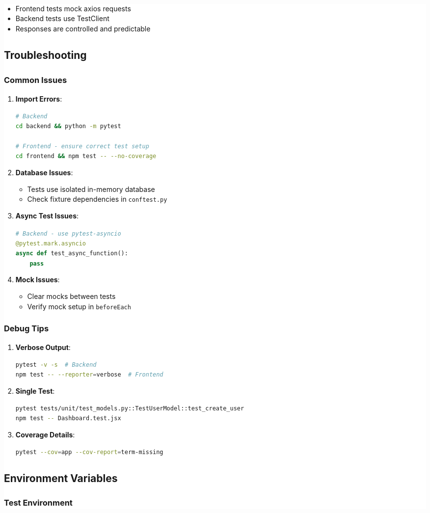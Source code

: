 - Frontend tests mock axios requests
- Backend tests use TestClient
- Responses are controlled and predictable

## Troubleshooting

### Common Issues

1. **Import Errors**:
   ```bash
   # Backend
   cd backend && python -m pytest

   # Frontend - ensure correct test setup
   cd frontend && npm test -- --no-coverage
   ```

2. **Database Issues**:
   - Tests use isolated in-memory database
   - Check fixture dependencies in `conftest.py`

3. **Async Test Issues**:
   ```python
   # Backend - use pytest-asyncio
   @pytest.mark.asyncio
   async def test_async_function():
       pass
   ```

4. **Mock Issues**:
   - Clear mocks between tests
   - Verify mock setup in `beforeEach`

### Debug Tips

1. **Verbose Output**:
   ```bash
   pytest -v -s  # Backend
   npm test -- --reporter=verbose  # Frontend
   ```

2. **Single Test**:
   ```bash
   pytest tests/unit/test_models.py::TestUserModel::test_create_user
   npm test -- Dashboard.test.jsx
   ```

3. **Coverage Details**:
   ```bash
   pytest --cov=app --cov-report=term-missing
   ```

## Environment Variables

### Test Environment
